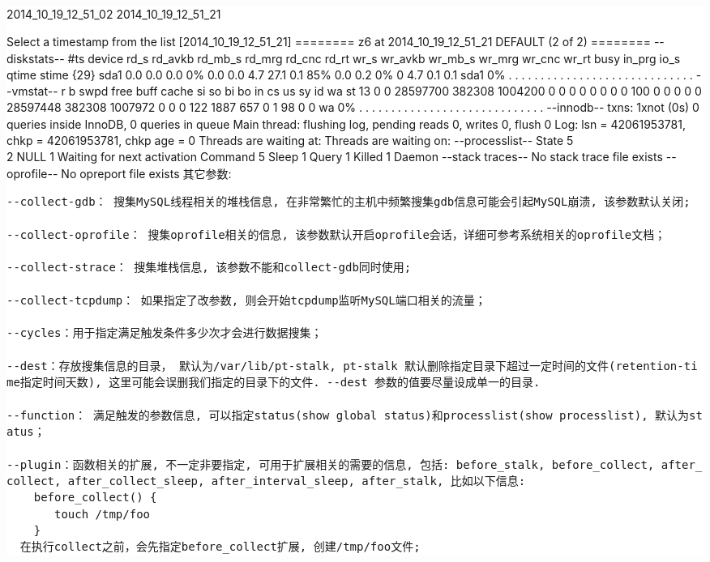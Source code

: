   2014_10_19_12_51_02  2014_10_19_12_51_21

Select a timestamp from the list [2014_10_19_12_51_21] 
======== z6 at 2014_10_19_12_51_21 DEFAULT (2 of 2) ========
--diskstats--
  #ts device    rd_s rd_avkb rd_mb_s rd_mrg rd_cnc   rd_rt    wr_s wr_avkb wr_mb_s wr_mrg wr_cnc   wr_rt busy in_prg    io_s  qtime stime
 {29} sda1       0.0     0.0     0.0     0%    0.0     0.0     4.7    27.1     0.1    85%    0.0     0.2   0%      0     4.7    0.1   0.1
 sda1  0% . . . . . . . . . . . . . . . . . . . . . . . . . . . . .
--vmstat--
 r b swpd     free   buff   cache si so bi  bo   in  cs us sy  id wa st
13 0    0 28597700 382308 1004200  0  0  0   0    0   0  0  0 100  0  0
 0 0    0 28597448 382308 1007972  0  0  0 122 1887 657  0  1  98  0  0
wa 0% . . . . . . . . . . . . . . . . . . . . . . . . . . . . .
--innodb--
    txns: 1xnot (0s)
    0 queries inside InnoDB, 0 queries in queue
    Main thread: flushing log, pending reads 0, writes 0, flush 0
    Log: lsn = 42061953781, chkp = 42061953781, chkp age = 0
    Threads are waiting at:
    Threads are waiting on:
--processlist--
    State
      5  
      2  NULL
      1  Waiting for next activation
    Command
      5  Sleep
      1  Query
      1  Killed
      1  Daemon
--stack traces--
    No stack trace file exists
--oprofile--
    No opreport file exists
</pre>
其它参数:
<pre>
--collect-gdb： 搜集MySQL线程相关的堆栈信息, 在非常繁忙的主机中频繁搜集gdb信息可能会引起MySQL崩溃, 该参数默认关闭;

--collect-oprofile： 搜集oprofile相关的信息, 该参数默认开启oprofile会话，详细可参考系统相关的oprofile文档；

--collect-strace： 搜集堆栈信息, 该参数不能和collect-gdb同时使用;

--collect-tcpdump： 如果指定了改参数, 则会开始tcpdump监听MySQL端口相关的流量；

--cycles：用于指定满足触发条件多少次才会进行数据搜集；

--dest：存放搜集信息的目录， 默认为/var/lib/pt-stalk, pt-stalk 默认删除指定目录下超过一定时间的文件(retention-time指定时间天数), 这里可能会误删我们指定的目录下的文件. --dest 参数的值要尽量设成单一的目录.

--function： 满足触发的参数信息, 可以指定status(show global status)和processlist(show processlist), 默认为status；

--plugin：函数相关的扩展, 不一定非要指定, 可用于扩展相关的需要的信息, 包括: before_stalk, before_collect, after_collect, after_collect_sleep, after_interval_sleep, after_stalk, 比如以下信息:
    before_collect() {
       touch /tmp/foo
    }
  在执行collect之前，会先指定before_collect扩展, 创建/tmp/foo文件;
</pre>